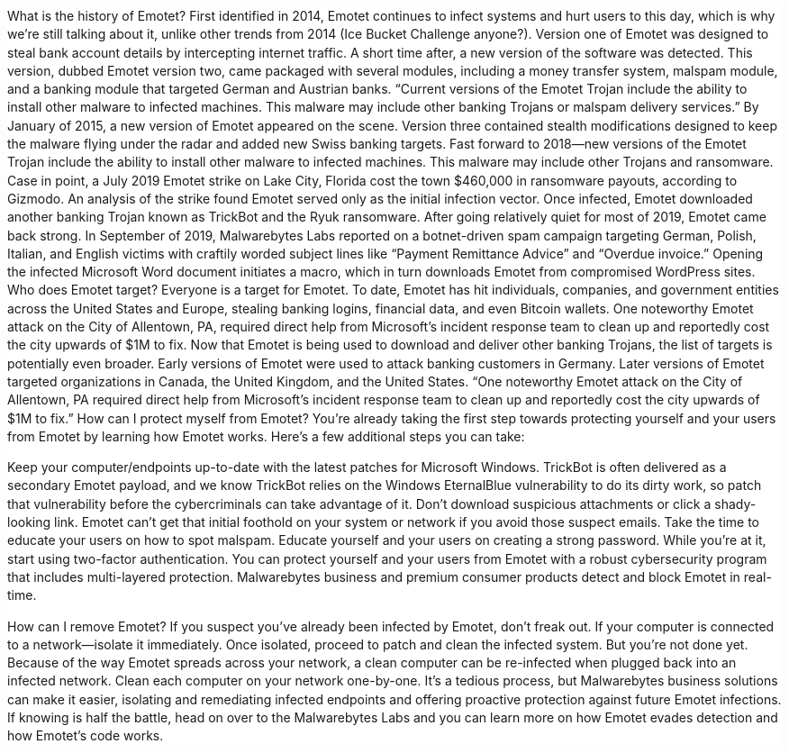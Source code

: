 What is the history of Emotet?
First identified in 2014, Emotet continues to infect systems and hurt users to this day, which is why we’re still talking about it, unlike other trends from 2014 (Ice Bucket Challenge anyone?).
Version one of Emotet was designed to steal bank account details by intercepting internet traffic. A short time after, a new version of the software was detected. This version, dubbed Emotet version two, came packaged with several modules, including a money transfer system, malspam module, and a banking module that targeted German and Austrian banks.
“Current versions of the Emotet Trojan include the ability to install other malware to infected machines. This malware may include other banking Trojans or malspam delivery services.”
By January of 2015, a new version of Emotet appeared on the scene. Version three contained stealth modifications designed to keep the malware flying under the radar and added new Swiss banking targets.
Fast forward to 2018—new versions of the Emotet Trojan include the ability to install other malware to infected machines. This malware may include other Trojans and ransomware. Case in point, a July 2019 Emotet strike on Lake City, Florida cost the town $460,000 in ransomware payouts, according to Gizmodo. An analysis of the strike found Emotet served only as the initial infection vector. Once infected, Emotet downloaded another banking Trojan known as TrickBot and the Ryuk ransomware.
After going relatively quiet for most of 2019, Emotet came back strong. In September of 2019, Malwarebytes Labs reported on a botnet-driven spam campaign targeting German, Polish, Italian, and English victims with craftily worded subject lines like “Payment Remittance Advice” and “Overdue invoice.” Opening the infected Microsoft Word document initiates a macro, which in turn downloads Emotet from compromised WordPress sites.
Who does Emotet target?
Everyone is a target for Emotet. To date, Emotet has hit individuals, companies, and government entities across the United States and Europe, stealing banking logins, financial data, and even Bitcoin wallets.
One noteworthy Emotet attack on the City of Allentown, PA, required direct help from Microsoft’s incident response team to clean up and reportedly cost the city upwards of $1M to fix.
Now that Emotet is being used to download and deliver other banking Trojans, the list of targets is potentially even broader. Early versions of Emotet were used to attack banking customers in Germany. Later versions of Emotet targeted organizations in Canada, the United Kingdom, and the United States.
“One noteworthy Emotet attack on the City of Allentown, PA required direct help from Microsoft’s incident response team to clean up and reportedly cost the city upwards of $1M to fix.”
How can I protect myself from Emotet?
You’re already taking the first step towards protecting yourself and your users from Emotet by learning how Emotet works. Here’s a few additional steps you can take:

Keep your computer/endpoints up-to-date with the latest patches for Microsoft Windows. TrickBot is often delivered as a secondary Emotet payload, and we know TrickBot relies on the Windows EternalBlue vulnerability to do its dirty work, so patch that vulnerability before the cybercriminals can take advantage of it.
Don’t download suspicious attachments or click a shady-looking link. Emotet can’t get that initial foothold on your system or network if you avoid those suspect emails. Take the time to educate your users on how to spot malspam.
Educate yourself and your users on creating a strong password. While you’re at it, start using two-factor authentication.
You can protect yourself and your users from Emotet with a robust cybersecurity program that includes multi-layered protection. Malwarebytes business and premium consumer products detect and block Emotet in real-time.  

How can I remove Emotet?
If you suspect you’ve already been infected by Emotet, don’t freak out. If your computer is connected to a network—isolate it immediately. Once isolated, proceed to patch and clean the infected system. But you’re not done yet. Because of the way Emotet spreads across your network, a clean computer can be re-infected when plugged back into an infected network. Clean each computer on your network one-by-one. It’s a tedious process, but Malwarebytes business solutions can make it easier, isolating and remediating infected endpoints and offering proactive protection against future Emotet infections.
If knowing is half the battle, head on over to the Malwarebytes Labs and you can learn more on how Emotet evades detection and how Emotet’s code works.
